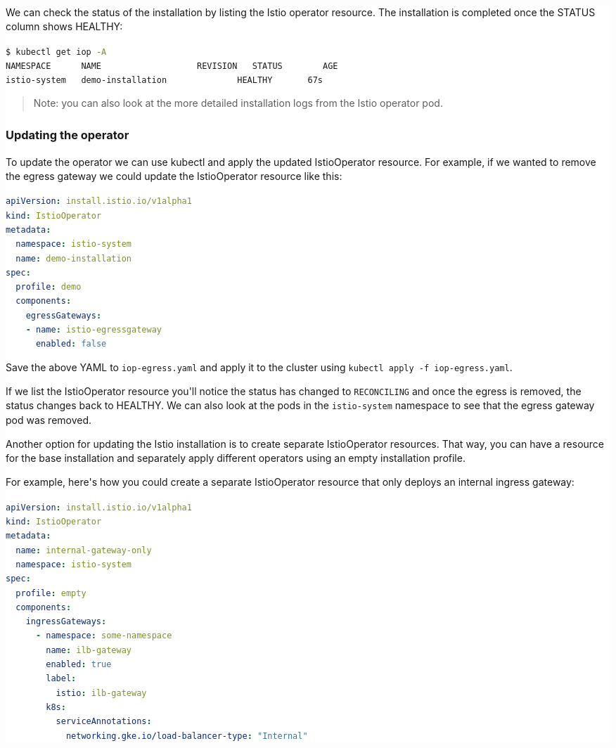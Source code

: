 We can check the status of the installation by listing the Istio operator resource. The installation is completed once the STATUS column shows HEALTHY:

```sh
$ kubectl get iop -A
NAMESPACE      NAME                   REVISION   STATUS        AGE
istio-system   demo-installation              HEALTHY       67s
```

>Note: you can also look at the more detailed installation logs from the Istio operator pod.

### Updating the operator

To update the operator we can use kubectl and apply the updated IstioOperator resource. For example, if we wanted to remove the egress gateway we could update the IstioOperator resource like this:

```yaml
apiVersion: install.istio.io/v1alpha1
kind: IstioOperator
metadata:
  namespace: istio-system
  name: demo-installation
spec:
  profile: demo
  components:
    egressGateways:
    - name: istio-egressgateway
      enabled: false
```

Save the above YAML to `iop-egress.yaml` and apply it to the cluster using `kubectl apply -f iop-egress.yaml`.

If we list the IstioOperator resource you'll notice the status has changed to `RECONCILING` and once the egress is removed, the status changes back to HEALTHY. We can also look at the pods in the `istio-system` namespace to see that the egress gateway pod was removed.

Another option for updating the Istio installation is to create separate IstioOperator resources. That way, you can have a resource for the base installation and separately apply different operators using an empty installation profile.

For example, here's how you could create a separate IstioOperator resource that only deploys an internal ingress gateway:

```yaml
apiVersion: install.istio.io/v1alpha1
kind: IstioOperator
metadata:
  name: internal-gateway-only
  namespace: istio-system
spec:
  profile: empty
  components:
    ingressGateways:
      - namespace: some-namespace
        name: ilb-gateway
        enabled: true
        label:
          istio: ilb-gateway
        k8s:
          serviceAnnotations:
            networking.gke.io/load-balancer-type: "Internal"
```
